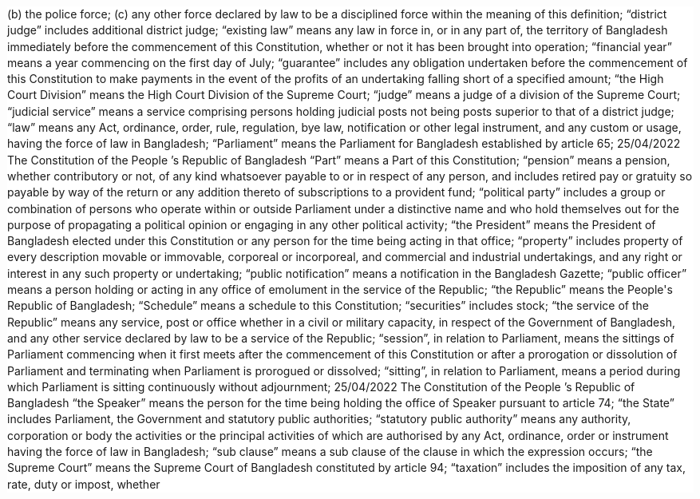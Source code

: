 (b) the police force;
(c) any other force declared by law to be a disciplined force within the
meaning of this definition;
“district judge” includes additional district judge;
“existing law” means any law in force in, or in any part of, the territory of
Bangladesh immediately before the commencement of this Constitution,
whether or not it has been brought into operation;
“financial year” means a year commencing on the first day of July;
“guarantee” includes any obligation undertaken before the commencement
of this Constitution to make payments in the event of the profits of an
undertaking falling short of a specified amount;
“the High Court Division” means the High Court Division of the Supreme
Court;
“judge” means a judge of a division of the Supreme Court;
“judicial service” means a service comprising persons holding judicial
posts not being posts superior to that of a district judge;
“law” means any Act, ordinance, order, rule, regulation, bye law,
notification or other legal instrument, and any custom or usage, having the
force of law in Bangladesh;
“Parliament” means the Parliament for Bangladesh established by article
65;
25/04/2022 The Constitution of the People ’s Republic of Bangladesh
“Part” means a Part of this Constitution;
“pension” means a pension, whether contributory or not, of any kind
whatsoever payable to or in respect of any person, and includes retired
pay or gratuity so payable by way of the return or any addition thereto of
subscriptions to a provident fund;
“political party” includes a group or combination of persons who operate
within or outside Parliament under a distinctive name and who hold
themselves out for the purpose of propagating a political opinion or
engaging in any other political activity;
“the President” means the President of Bangladesh elected under this
Constitution or any person for the time being acting in that office;
“property” includes property of every description movable or immovable,
corporeal or incorporeal, and commercial and industrial undertakings, and
any right or interest in any such property or undertaking;
“public notification” means a notification in the Bangladesh Gazette;
“public officer” means a person holding or acting in any office of
emolument in the service of the Republic;
“the Republic” means the People's Republic of Bangladesh;
“Schedule” means a schedule to this Constitution;
“securities” includes stock;
“the service of the Republic” means any service, post or office whether in a
civil or military capacity, in respect of the Government of Bangladesh, and
any other service declared by law to be a service of the Republic;
“session”, in relation to Parliament, means the sittings of Parliament
commencing when it first meets after the commencement of this
Constitution or after a prorogation or dissolution of Parliament and
terminating when Parliament is prorogued or dissolved;
“sitting”, in relation to Parliament, means a period during which Parliament
is sitting continuously without adjournment;
25/04/2022 The Constitution of the People ’s Republic of Bangladesh
“the Speaker” means the person for the time being holding the office of
Speaker pursuant to article 74;
“the State” includes Parliament, the Government and statutory public
authorities;
“statutory public authority” means any authority, corporation or body the
activities or the principal activities of which are authorised by any Act,
ordinance, order or instrument having the force of law in Bangladesh;
“sub clause” means a sub clause of the clause in which the expression
occurs;
“the Supreme Court” means the Supreme Court of Bangladesh constituted
by article 94;
“taxation” includes the imposition of any tax, rate, duty or impost, whether